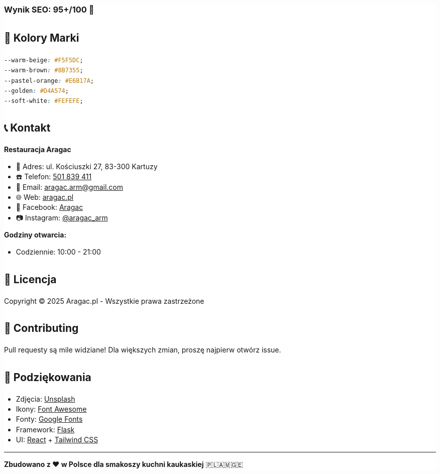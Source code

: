 ### Wynik SEO: **95+/100** 🎯

## 🎨 Kolory Marki

```css
--warm-beige: #F5F5DC;
--warm-brown: #8B7355;
--pastel-orange: #E6B17A;
--golden: #D4A574;
--soft-white: #FEFEFE;
```

## 📞 Kontakt

**Restauracja Aragac**
- 📍 Adres: ul. Kościuszki 27, 83-300 Kartuzy
- ☎️ Telefon: [501 839 411](tel:+48501839411)
- 📧 Email: aragac.arm@gmail.com
- 🌐 Web: [aragac.pl](https://aragac.pl)
- 📱 Facebook: [Aragac](https://www.facebook.com/profile.php?id=61563066510136)
- 📷 Instagram: [@aragac_arm](https://www.instagram.com/aragac_arm)

**Godziny otwarcia:**
- Codziennie: 10:00 - 21:00

## 📝 Licencja

Copyright © 2025 Aragac.pl - Wszystkie prawa zastrzeżone

## 🤝 Contributing

Pull requesty są mile widziane! Dla większych zmian, proszę najpierw otwórz issue.

## 🙏 Podziękowania

- Zdjęcia: [Unsplash](https://unsplash.com)
- Ikony: [Font Awesome](https://fontawesome.com)
- Fonty: [Google Fonts](https://fonts.google.com)
- Framework: [Flask](https://flask.palletsprojects.com)
- UI: [React](https://reactjs.org) + [Tailwind CSS](https://tailwindcss.com)

---

**Zbudowano z ❤️ w Polsce dla smakoszy kuchni kaukaskiej** 🇵🇱🇦🇲🇬🇪
